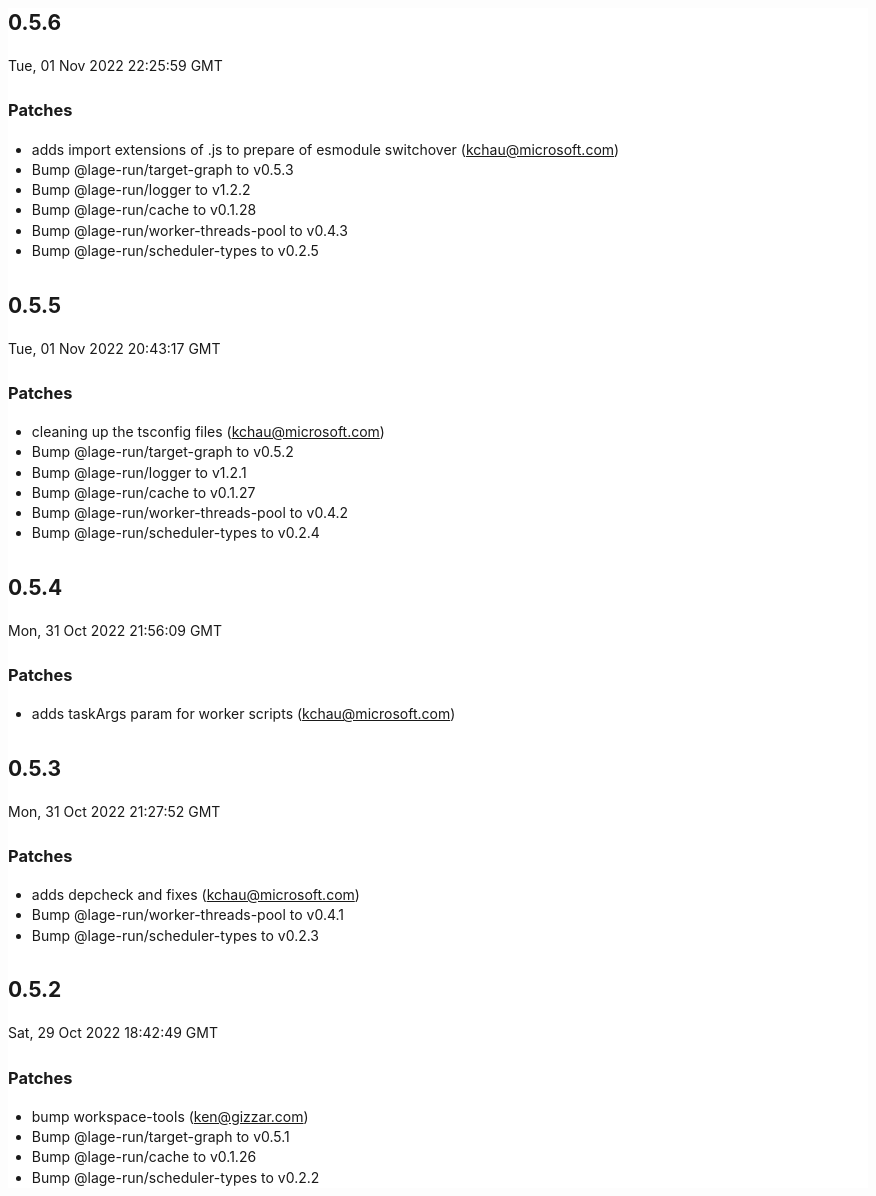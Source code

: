 ## 0.5.6

Tue, 01 Nov 2022 22:25:59 GMT

### Patches

- adds import extensions of .js to prepare of esmodule switchover (kchau@microsoft.com)
- Bump @lage-run/target-graph to v0.5.3
- Bump @lage-run/logger to v1.2.2
- Bump @lage-run/cache to v0.1.28
- Bump @lage-run/worker-threads-pool to v0.4.3
- Bump @lage-run/scheduler-types to v0.2.5

## 0.5.5

Tue, 01 Nov 2022 20:43:17 GMT

### Patches

- cleaning up the tsconfig files (kchau@microsoft.com)
- Bump @lage-run/target-graph to v0.5.2
- Bump @lage-run/logger to v1.2.1
- Bump @lage-run/cache to v0.1.27
- Bump @lage-run/worker-threads-pool to v0.4.2
- Bump @lage-run/scheduler-types to v0.2.4

## 0.5.4

Mon, 31 Oct 2022 21:56:09 GMT

### Patches

- adds taskArgs param for worker scripts (kchau@microsoft.com)

## 0.5.3

Mon, 31 Oct 2022 21:27:52 GMT

### Patches

- adds depcheck and fixes (kchau@microsoft.com)
- Bump @lage-run/worker-threads-pool to v0.4.1
- Bump @lage-run/scheduler-types to v0.2.3

## 0.5.2

Sat, 29 Oct 2022 18:42:49 GMT

### Patches

- bump workspace-tools (ken@gizzar.com)
- Bump @lage-run/target-graph to v0.5.1
- Bump @lage-run/cache to v0.1.26
- Bump @lage-run/scheduler-types to v0.2.2
